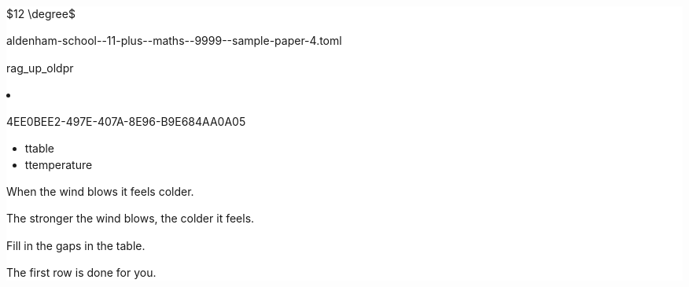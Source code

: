 $12 \degree$

</div>
</div>

</div>
</li>
</ul>
<div class='papername'>
<p>aldenham-school--11-plus--maths--9999--sample-paper-4.toml</p>
</div>
<div class='rag'>
<p>rag_up_oldpr</p>
</div>
</div>
</li>
<li>
<div class='question_envelope rag_up_notstarted question'>
<div class='uuid'>
<p>4EE0BEE2-497E-407A-8E96-B9E684AA0A05</p>
</div>
<div class='topics'>
<ul>
<li>
ttable
</li>
<li>
ttemperature
</li>
</ul>
</div>
<div class='question question'>

When the wind blows it feels colder.

The stronger the wind blows, the colder it feels.

Fill in the gaps in the table.

The first row is done for you.
